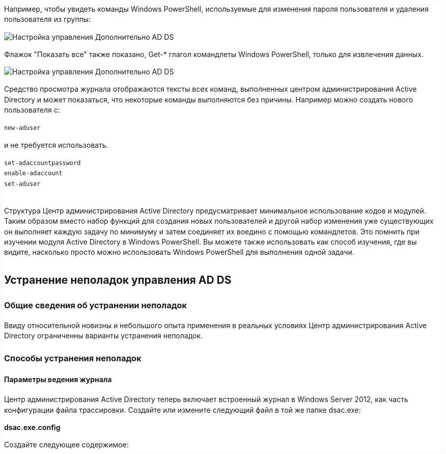 Например, чтобы увидеть команды Windows PowerShell, используемые для изменения пароля пользователя и удаления пользователя из группы:  
  
![Настройка управления Дополнительно AD DS](media/Advanced-AD-DS-Management-Using-Active-Directory-Administrative-Center--Level-200-/ADDS_ADAC_TR_RemoveUser.gif)  
  
Флажок "Показать все" также показано, Get-* глагол командлеты Windows PowerShell, только для извлечения данных.  
  
![Настройка управления Дополнительно AD DS](media/Advanced-AD-DS-Management-Using-Active-Directory-Administrative-Center--Level-200-/ADDS_ADAC_TR_ShowAll.png)  
  
Средство просмотра журнала отображаются тексты всех команд, выполненных центром администрирования Active Directory и может показаться, что некоторые команды выполняются без причины. Например можно создать нового пользователя с:  
  
```  
new-aduser   
```  
  
и не требуется использовать.  
  
```  
set-adaccountpassword  
enable-adaccount  
set-aduser  
  
```  
  
Структура Центр администрирования Active Directory предусматривает минимальное использование кодов и модулей. Таким образом вместо набор функций для создания новых пользователей и другой набор изменения уже существующих он выполняет каждую задачу по минимуму и затем соединяет их воедино с помощью командлетов. Это помнить при изучении модуля Active Directory в Windows PowerShell. Вы можете также использовать как способ изучения, где вы видите, насколько просто можно использовать Windows PowerShell для выполнения одной задачи.  
  
## <a name="BKMK_Tshoot"></a>Устранение неполадок управления AD DS  
  
### <a name="introduction-to-troubleshooting"></a>Общие сведения об устранении неполадок  
Ввиду относительной новизны и небольшого опыта применения в реальных условиях Центр администрирования Active Directory ограниченны варианты устранения неполадок.  
  
### <a name="troubleshooting-options"></a>Способы устранения неполадок  
  
#### <a name="logging-options"></a>Параметры ведения журнала  
Центр администрирования Active Directory теперь включает встроенный журнал в Windows Server 2012, как часть конфигурации файла трассировки. Создайте или измените следующий файл в той же папке dsac.exe:  
  
**dsac.exe.config**  
  
Создайте следующее содержимое:  
  